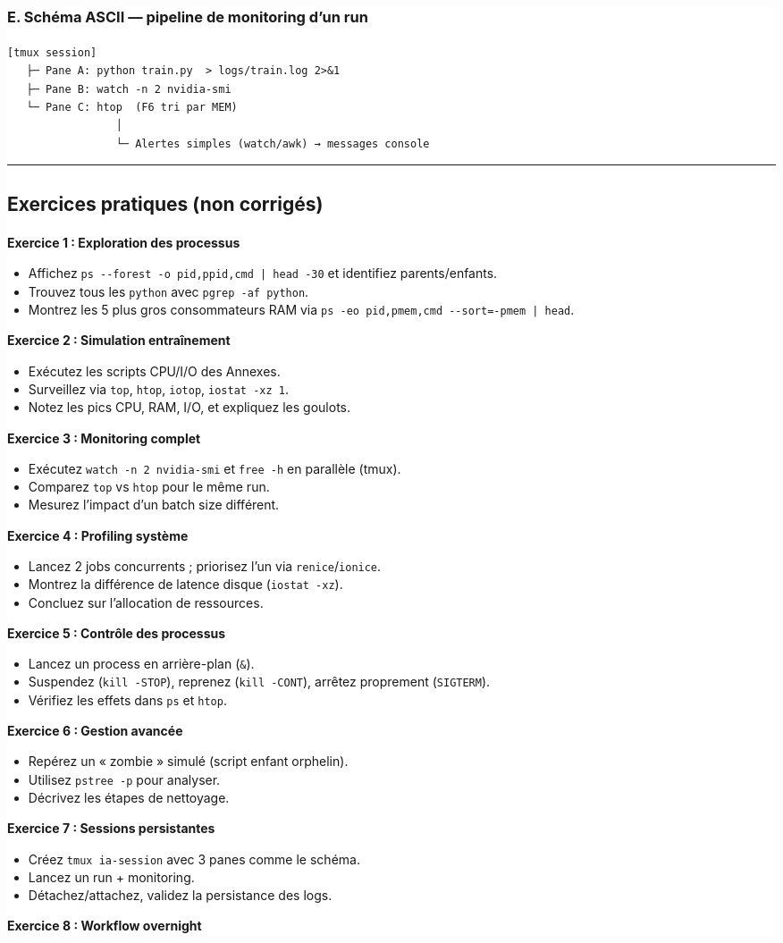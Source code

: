 ### E. Schéma ASCII — pipeline de monitoring d’un run

```
[tmux session]
   ├─ Pane A: python train.py  > logs/train.log 2>&1
   ├─ Pane B: watch -n 2 nvidia-smi
   └─ Pane C: htop  (F6 tri par MEM)
                 │
                 └─ Alertes simples (watch/awk) → messages console
```

---

## Exercices pratiques (non corrigés)

**Exercice 1 : Exploration des processus**

* Affichez `ps --forest -o pid,ppid,cmd | head -30` et identifiez parents/enfants.
* Trouvez tous les `python` avec `pgrep -af python`.
* Montrez les 5 plus gros consommateurs RAM via `ps -eo pid,pmem,cmd --sort=-pmem | head`.

**Exercice 2 : Simulation entraînement**

* Exécutez les scripts CPU/I/O des Annexes.
* Surveillez via `top`, `htop`, `iotop`, `iostat -xz 1`.
* Notez les pics CPU, RAM, I/O, et expliquez les goulots.

**Exercice 3 : Monitoring complet**

* Exécutez `watch -n 2 nvidia-smi` et `free -h` en parallèle (tmux).
* Comparez `top` vs `htop` pour le même run.
* Mesurez l’impact d’un batch size différent.

**Exercice 4 : Profiling système**

* Lancez 2 jobs concurrents ; priorisez l’un via `renice`/`ionice`.
* Montrez la différence de latence disque (`iostat -xz`).
* Concluez sur l’allocation de ressources.

**Exercice 5 : Contrôle des processus**

* Lancez un process en arrière-plan (`&`).
* Suspendez (`kill -STOP`), reprenez (`kill -CONT`), arrêtez proprement (`SIGTERM`).
* Vérifiez les effets dans `ps` et `htop`.

**Exercice 6 : Gestion avancée**

* Repérez un « zombie » simulé (script enfant orphelin).
* Utilisez `pstree -p` pour analyser.
* Décrivez les étapes de nettoyage.

**Exercice 7 : Sessions persistantes**

* Créez `tmux ia-session` avec 3 panes comme le schéma.
* Lancez un run + monitoring.
* Détachez/attachez, validez la persistance des logs.

**Exercice 8 : Workflow overnight**
